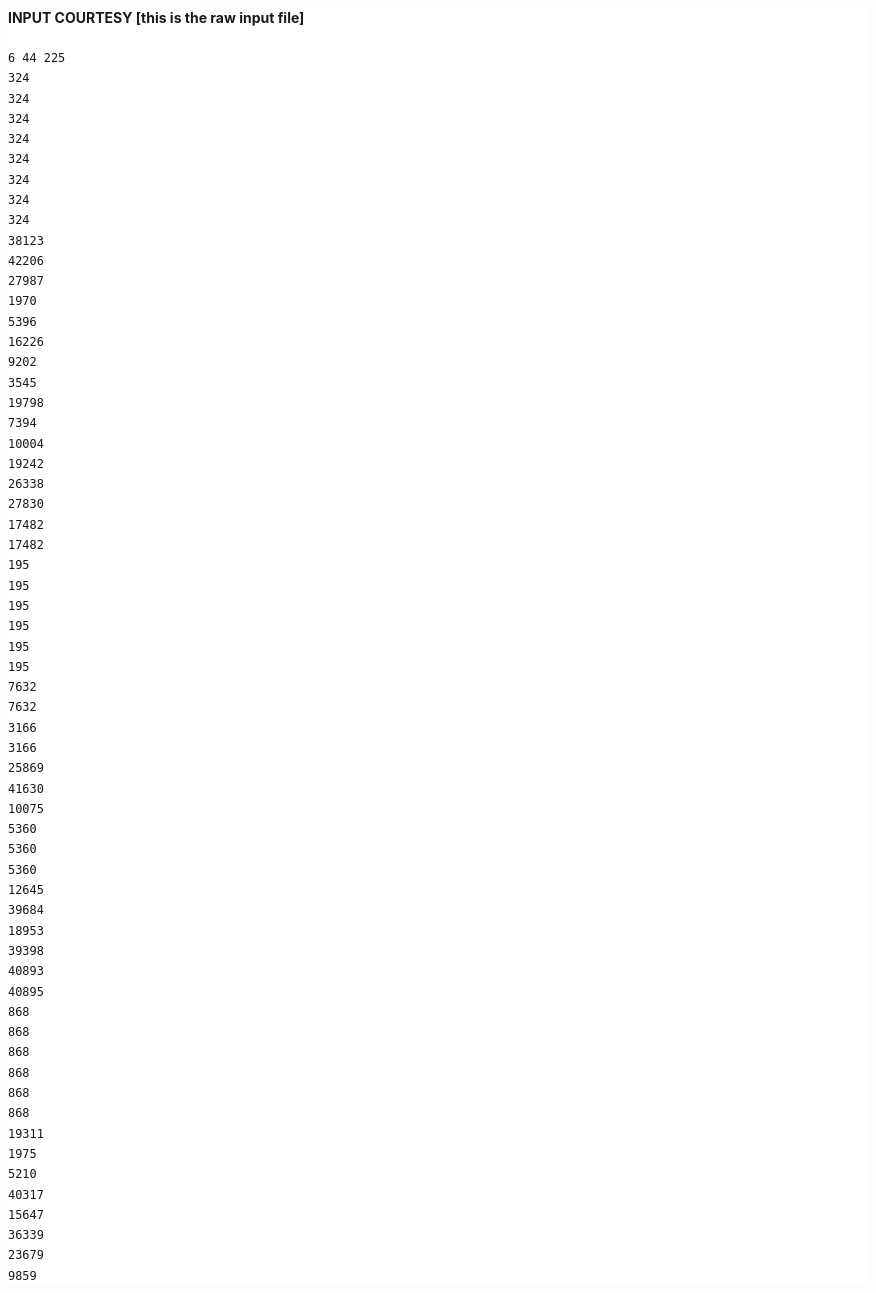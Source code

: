 #### INPUT COURTESY [this is the raw input file]
```
6 44 225
324
324
324
324
324
324
324
324
38123
42206
27987
1970
5396
16226
9202
3545
19798
7394
10004
19242
26338
27830
17482
17482
195
195
195
195
195
195
7632
7632
3166
3166
25869
41630
10075
5360
5360
5360
12645
39684
18953
39398
40893
40895
868
868
868
868
868
868
19311
1975
5210
40317
15647
36339
23679
9859
```